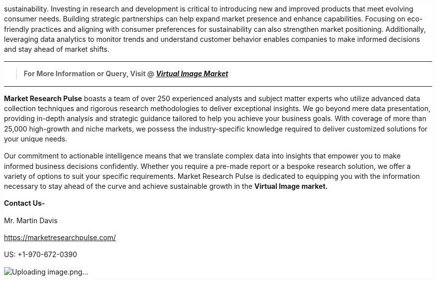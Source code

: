 sustainability. Investing in research and development is critical to introducing new and improved products that meet evolving consumer needs. Building strategic partnerships can help expand market presence and enhance capabilities. Focusing on eco-friendly practices and aligning with consumer preferences for sustainability can also strengthen market positioning. Additionally, leveraging data analytics to monitor trends and understand customer behavior enables companies to make informed decisions and stay ahead of market shifts.</p><hr /><blockquote><p><strong>For More Information or Query, Visit @&nbsp;<em><a href="https://marketresearchpulse.com/report/5787/virtual-image-market?utm_source=Linkedin&utm_medium=021">Virtual Image Market</a></em></strong></p></blockquote><hr /><p><strong>Market Research Pulse</strong> boasts a team of over 250 experienced analysts and subject matter experts who utilize advanced data collection techniques and rigorous research methodologies to deliver exceptional insights. We go beyond mere data presentation, providing in-depth analysis and strategic guidance tailored to help you achieve your business goals. With coverage of more than 25,000 high-growth and niche markets, we possess the industry-specific knowledge required to deliver customized solutions for your unique needs.</p><p>Our commitment to actionable intelligence means that we translate complex data into insights that empower you to make informed business decisions confidently. Whether you require a pre-made report or a bespoke research solution, we offer a variety of options to suit your specific requirements. Market Research Pulse is dedicated to equipping you with the information necessary to stay ahead of the curve and achieve sustainable growth in the <strong>Virtual Image market.</strong></p><p><strong>Contact Us-</strong></p><p>Mr. Martin Davis</p><p>https://marketresearchpulse.com/</p><p>US: +1-970-672-0390</p>
![Uploading image.png…]()
